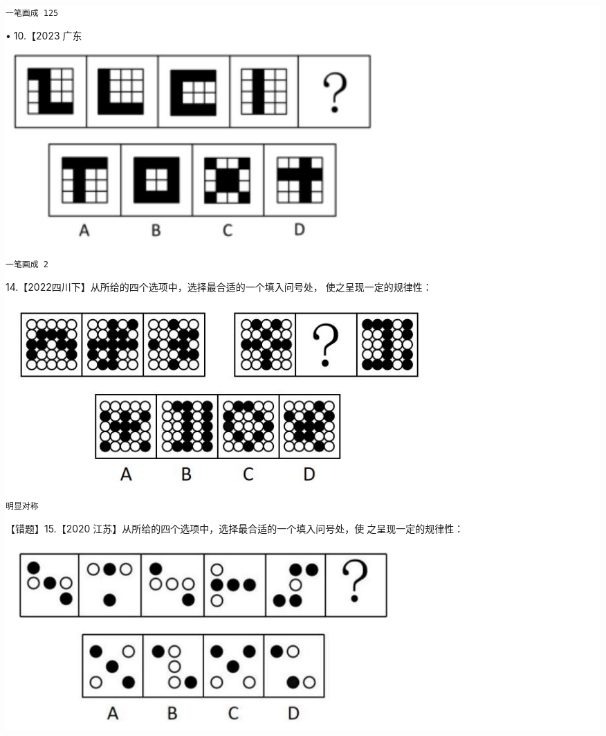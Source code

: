 ```
一笔画成 125
```

• 10.【2023 广东 

![image-20241023223245347](.images/image-20241023223245347.png)

```
一笔画成 2
```

 14.【2022四川下】从所给的四个选项中，选择最合适的一个填入问号处， 使之呈现一定的规律性：

![image-20241023223340325](.images/image-20241023223340325.png)

```
明显对称
```

 【错题】15.【2020 江苏】从所给的四个选项中，选择最合适的一个填入问号处，使 之呈现一定的规律性：

![image-20241023223406387](.images/image-20241023223406387.png)
